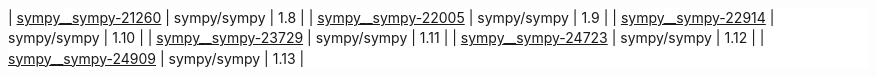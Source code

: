 | [sympy__sympy-21260](logs/sympy__sympy-21260.gold.eval.log) | sympy/sympy | 1.8 |
| [sympy__sympy-22005](logs/sympy__sympy-22005.gold.eval.log) | sympy/sympy | 1.9 |
| [sympy__sympy-22914](logs/sympy__sympy-22914.gold.eval.log) | sympy/sympy | 1.10 |
| [sympy__sympy-23729](logs/sympy__sympy-23729.gold.eval.log) | sympy/sympy | 1.11 |
| [sympy__sympy-24723](logs/sympy__sympy-24723.gold.eval.log) | sympy/sympy | 1.12 |
| [sympy__sympy-24909](logs/sympy__sympy-24909.gold.eval.log) | sympy/sympy | 1.13 |
